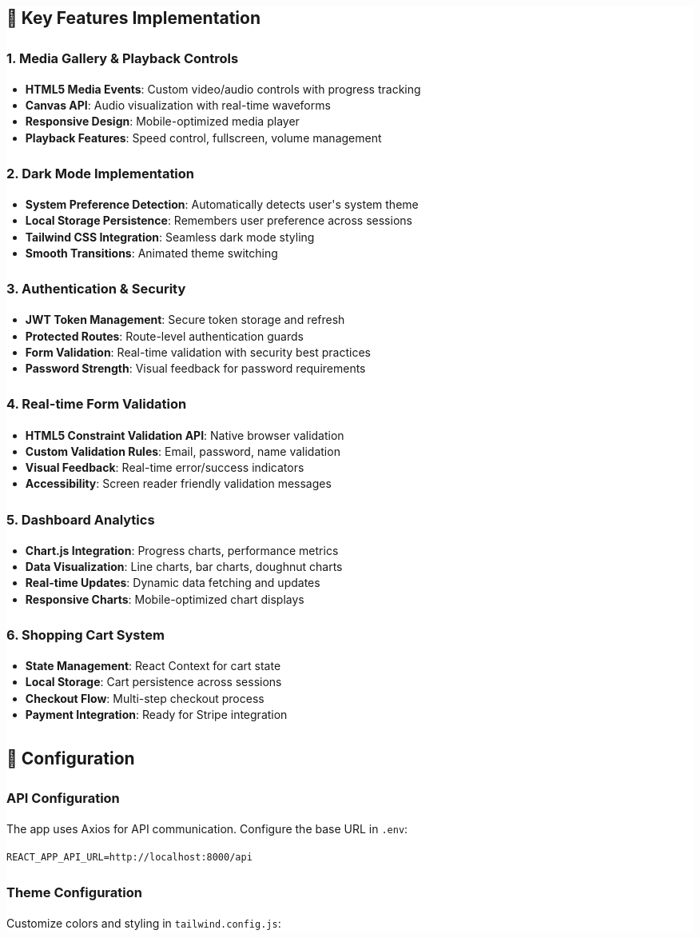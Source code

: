 ## 🎯 Key Features Implementation

### 1. Media Gallery & Playback Controls
- **HTML5 Media Events**: Custom video/audio controls with progress tracking
- **Canvas API**: Audio visualization with real-time waveforms
- **Responsive Design**: Mobile-optimized media player
- **Playback Features**: Speed control, fullscreen, volume management

### 2. Dark Mode Implementation
- **System Preference Detection**: Automatically detects user's system theme
- **Local Storage Persistence**: Remembers user preference across sessions
- **Tailwind CSS Integration**: Seamless dark mode styling
- **Smooth Transitions**: Animated theme switching

### 3. Authentication & Security
- **JWT Token Management**: Secure token storage and refresh
- **Protected Routes**: Route-level authentication guards
- **Form Validation**: Real-time validation with security best practices
- **Password Strength**: Visual feedback for password requirements

### 4. Real-time Form Validation
- **HTML5 Constraint Validation API**: Native browser validation
- **Custom Validation Rules**: Email, password, name validation
- **Visual Feedback**: Real-time error/success indicators
- **Accessibility**: Screen reader friendly validation messages

### 5. Dashboard Analytics
- **Chart.js Integration**: Progress charts, performance metrics
- **Data Visualization**: Line charts, bar charts, doughnut charts
- **Real-time Updates**: Dynamic data fetching and updates
- **Responsive Charts**: Mobile-optimized chart displays

### 6. Shopping Cart System
- **State Management**: React Context for cart state
- **Local Storage**: Cart persistence across sessions
- **Checkout Flow**: Multi-step checkout process
- **Payment Integration**: Ready for Stripe integration

## 🔧 Configuration

### API Configuration
The app uses Axios for API communication. Configure the base URL in `.env`:

```env
REACT_APP_API_URL=http://localhost:8000/api
```

### Theme Configuration
Customize colors and styling in `tailwind.config.js`:
